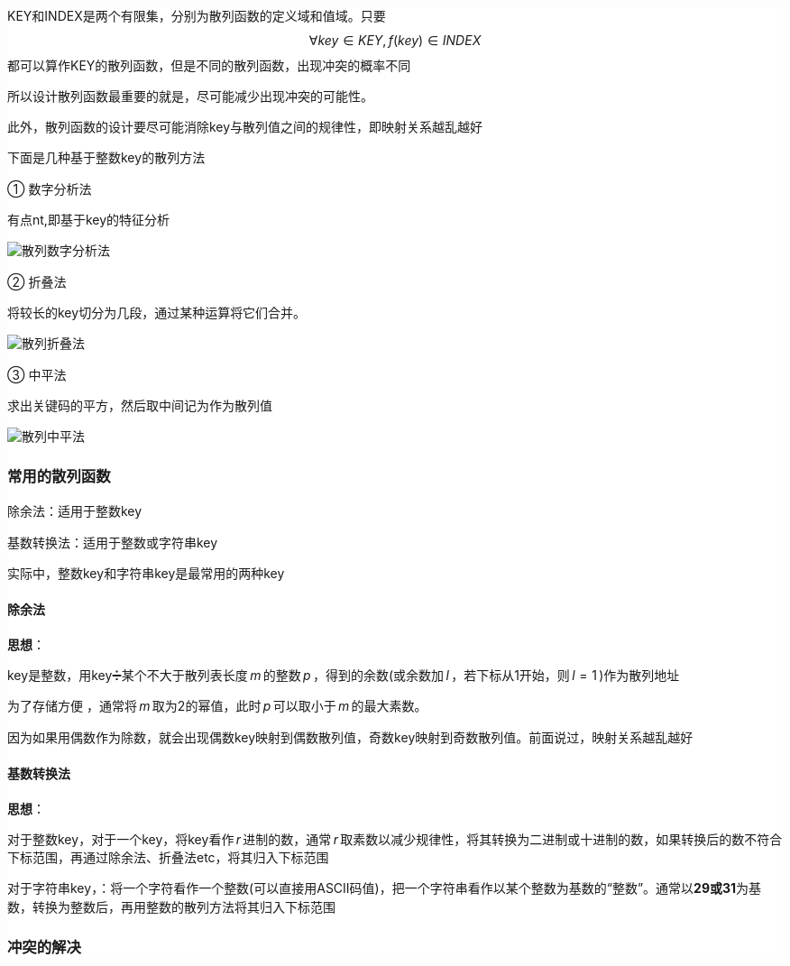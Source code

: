 KEY和INDEX是两个有限集，分别为散列函数的定义域和值域。只要
$$
    \forall key \in KEY, f(key) \in INDEX
$$
都可以算作KEY的散列函数，但是不同的散列函数，出现冲突的概率不同

所以设计散列函数最重要的就是，尽可能减少出现冲突的可能性。

此外，散列函数的设计要尽可能消除key与散列值之间的规律性，即映射关系越乱越好

下面是几种基于整数key的散列方法

① 数字分析法

有点nt,即基于key的特征分析

![散列数字分析法](Snapshots\散列数字分析法.PNG "散列数字分析法")

② 折叠法

将较长的key切分为几段，通过某种运算将它们合并。

![散列折叠法](Snapshots\散列折叠法.PNG "散列折叠法")

③ 中平法

求出关键码的平方，然后取中间记为作为散列值

![散列中平法](Snapshots\散列中平法.PNG "散列中平法")

### 常用的散列函数

除余法：适用于整数key

基数转换法：适用于整数或字符串key

实际中，整数key和字符串key是最常用的两种key

#### 除余法

**思想**：

key是整数，用key➗某个不大于散列表长度$\,m\,$的整数$\,p\,$，得到的余数(或余数加$\,l\,$，若下标从1开始，则$\,l=1\,$)作为散列地址

为了存储方便 ，通常将$\,m\,$取为2的幂值，此时$\,p\,$可以取小于$\,m\,$的最大素数。

因为如果用偶数作为除数，就会出现偶数key映射到偶数散列值，奇数key映射到奇数散列值。前面说过，映射关系越乱越好

#### 基数转换法

**思想**：

对于整数key，对于一个key，将key看作$\,r\,$进制的数，通常$\,r\,$取素数以减少规律性，将其转换为二进制或十进制的数，如果转换后的数不符合下标范围，再通过除余法、折叠法etc，将其归入下标范围

对于字符串key，：将一个字符看作一个整数(可以直接用ASCII码值)，把一个字符串看作以某个整数为基数的“整数”。通常以**29或31**为基数，转换为整数后，再用整数的散列方法将其归入下标范围

### 冲突的解决
